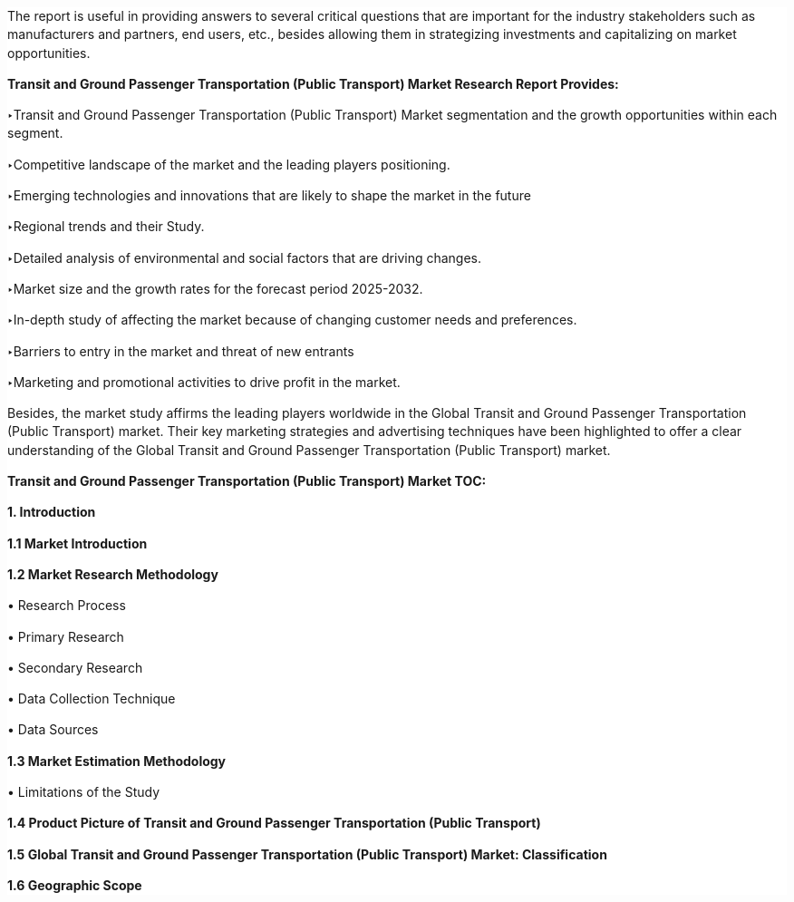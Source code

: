 The report is useful in providing answers to several critical questions that are important for the industry stakeholders such as manufacturers and partners, end users, etc., besides allowing them in strategizing investments and capitalizing on market opportunities.

<strong>Transit and Ground Passenger Transportation (Public Transport) Market Research Report Provides:</strong>

<strong>‣</strong>Transit and Ground Passenger Transportation (Public Transport) Market segmentation and the growth opportunities within each segment.

<strong>‣</strong>Competitive landscape of the market and the leading players positioning.

<strong>‣</strong>Emerging technologies and innovations that are likely to shape the market in the future

<strong>‣</strong>Regional trends and their Study.

<strong>‣</strong>Detailed analysis of environmental and social factors that are driving changes.

<strong>‣</strong>Market size and the growth rates for the forecast period 2025-2032.

<strong>‣</strong>In-depth study of affecting the market because of changing customer needs and preferences.

<strong>‣</strong>Barriers to entry in the market and threat of new entrants

<strong>‣</strong>Marketing and promotional activities to drive profit in the market.

Besides, the market study affirms the leading players worldwide in the Global Transit and Ground Passenger Transportation (Public Transport) market. Their key marketing strategies and advertising techniques have been highlighted to offer a clear understanding of the Global Transit and Ground Passenger Transportation (Public Transport) market.

<strong>Transit and Ground Passenger Transportation (Public Transport) Market TOC:</strong>

<strong>1. Introduction</strong>

<strong>1.1 Market Introduction</strong>

<strong>1.2 Market Research Methodology</strong>

• Research Process

• Primary Research

• Secondary Research

• Data Collection Technique

• Data Sources

<strong>1.3 Market Estimation Methodology</strong>

• Limitations of the Study

<strong>1.4 Product Picture of Transit and Ground Passenger Transportation (Public Transport)</strong>

<strong>1.5 Global Transit and Ground Passenger Transportation (Public Transport) Market: Classification</strong>

<strong>1.6 Geographic Scope</strong>
